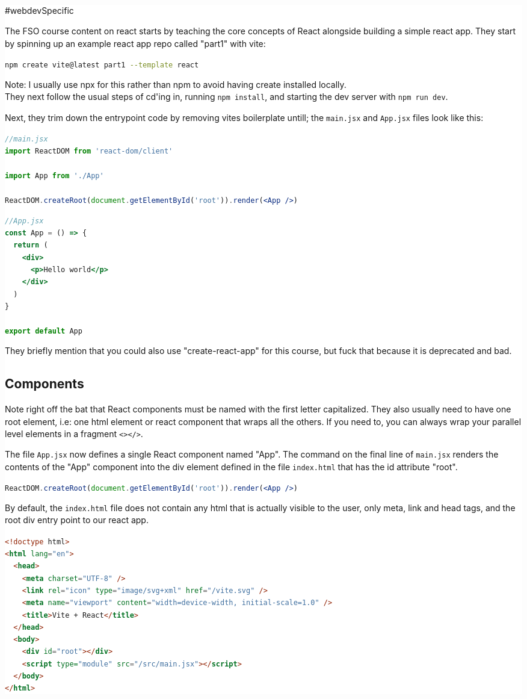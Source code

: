 #webdevSpecific 

The FSO course content on react starts by teaching the core concepts of React alongside building a simple react app. They start by spinning up an example react app repo called "part1" with vite:
```bash
npm create vite@latest part1 --template react
```
Note: I usually use npx for this rather than npm to avoid having create installed locally.
\
They next follow the usual steps of cd'ing in, running `npm install`, and starting the dev server with `npm run dev`.

Next, they trim down the entrypoint code by removing vites boilerplate untill; the `main.jsx` and `App.jsx` files look like this:
```jsx
//main.jsx
import ReactDOM from 'react-dom/client'

import App from './App'

ReactDOM.createRoot(document.getElementById('root')).render(<App />)
```

```jsx
//App.jsx
const App = () => {
  return (
    <div>
      <p>Hello world</p>
    </div>
  )
}

export default App
```

They briefly mention that you could also use "create-react-app" for this course, but fuck that because it is deprecated and bad.

## Components
Note right off the bat that React components must be named with the first letter capitalized. They also usually need to have one root element, i.e: one html element or react component that wraps all the others. If you need to, you can always wrap your parallel level elements in a fragment `<></>`.

The file `App.jsx` now defines a single React component named "App". The command on the final line of `main.jsx` renders the contents of the "App" component into the div element defined in the file `index.html` that has the id attribute "root".
```jsx
ReactDOM.createRoot(document.getElementById('root')).render(<App />)
```

By default, the `index.html` file does not contain any html that is actually visible to the user, only meta, link and head tags, and the root div entry point to our react app.
```html
<!doctype html>
<html lang="en">
  <head>
    <meta charset="UTF-8" />
    <link rel="icon" type="image/svg+xml" href="/vite.svg" />
    <meta name="viewport" content="width=device-width, initial-scale=1.0" />
    <title>Vite + React</title>
  </head>
  <body>
    <div id="root"></div>
    <script type="module" src="/src/main.jsx"></script>
  </body>
</html>
```